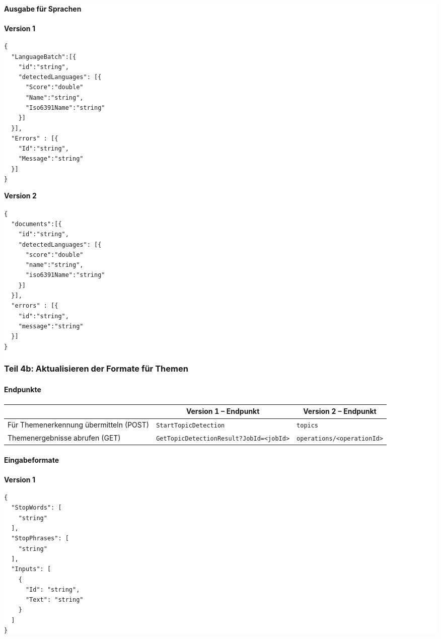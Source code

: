 #### Ausgabe für Sprachen
**Version 1**

    {
      "LanguageBatch":[{
        "id":"string",
        "detectedLanguages": [{
          "Score":"double"
          "Name":"string",
          "Iso6391Name":"string"
        }]
      }],
      "Errors" : [{
        "Id":"string",
        "Message":"string"
      }]
    }

**Version 2**

    {
      "documents":[{
        "id":"string",
        "detectedLanguages": [{
          "score":"double"
          "name":"string",
          "iso6391Name":"string"
        }]
      }],
      "errors" : [{
        "id":"string",
        "message":"string"
      }]
    }


### Teil 4b: Aktualisieren der Formate für Themen
#### Endpunkte
|  | Version 1 – Endpunkt | Version 2 – Endpunkt |
| --- | --- | --- |
| Für Themenerkennung übermitteln (POST) |```StartTopicDetection``` |```topics``` |
| Themenergebnisse abrufen (GET) |```GetTopicDetectionResult?JobId=<jobId>``` |```operations/<operationId>``` |

#### Eingabeformate
**Version 1**

    {
      "StopWords": [
        "string"
      ],
      "StopPhrases": [
        "string"
      ], 
      "Inputs": [
        {
          "Id": "string",
          "Text": "string"
        }
      ]
    }
